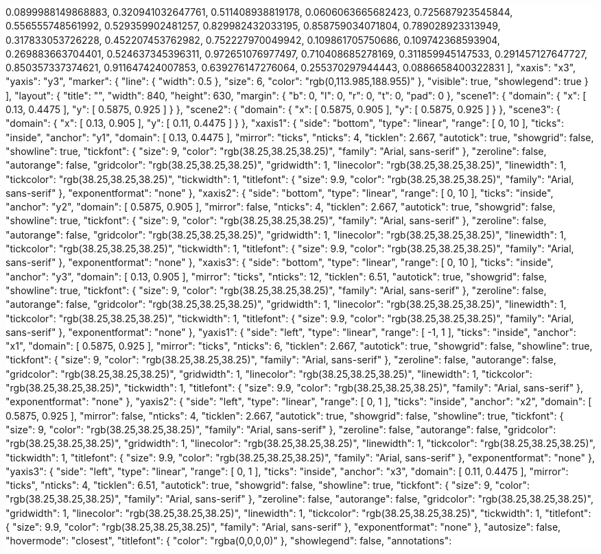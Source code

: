 0.0899988149868883, 0.320941032647761, 0.511408938819178, 0.0606063665682423, 0.725687923545844, 0.556555748561992, 0.529359902481257, 0.829982432033195, 0.858759034071804, 0.789028923313949, 0.317833053726228, 0.452207453762982, 0.752227970049942, 0.109861705750686, 0.109742368593904, 0.269883663704401, 0.524637345396311, 0.972651076977497, 0.710408685278169, 0.311859945147533, 0.291457127647727, 0.850357337374621, 0.911647424007853, 0.639276147276064, 0.255370297944443, 0.0886658400322831 ], "xaxis": "x3", "yaxis": "y3", "marker": { "line": { "width": 0.5 }, "size": 6, "color": "rgb(0,113.985,188.955)" }, "visible": true, "showlegend": true } ], "layout": { "title": "<b><b></b></b>", "width": 840, "height": 630, "margin": { "b": 0, "l": 0, "r": 0, "t": 0, "pad": 0 }, "scene1": { "domain": { "x": [ 0.13, 0.4475 ], "y": [ 0.5875, 0.925 ] } }, "scene2": { "domain": { "x": [ 0.5875, 0.905 ], "y": [ 0.5875, 0.925 ] } }, "scene3": { "domain": { "x": [ 0.13, 0.905 ], "y": [ 0.11, 0.4475 ] } }, "xaxis1": { "side": "bottom", "type": "linear", "range": [ 0, 10 ], "ticks": "inside", "anchor": "y1", "domain": [ 0.13, 0.4475 ], "mirror": "ticks", "nticks": 4, "ticklen": 2.667, "autotick": true, "showgrid": false, "showline": true, "tickfont": { "size": 9, "color": "rgb(38.25,38.25,38.25)", "family": "Arial, sans-serif" }, "zeroline": false, "autorange": false, "gridcolor": "rgb(38.25,38.25,38.25)", "gridwidth": 1, "linecolor": "rgb(38.25,38.25,38.25)", "linewidth": 1, "tickcolor": "rgb(38.25,38.25,38.25)", "tickwidth": 1, "titlefont": { "size": 9.9, "color": "rgb(38.25,38.25,38.25)", "family": "Arial, sans-serif" }, "exponentformat": "none" }, "xaxis2": { "side": "bottom", "type": "linear", "range": [ 0, 10 ], "ticks": "inside", "anchor": "y2", "domain": [ 0.5875, 0.905 ], "mirror": false, "nticks": 4, "ticklen": 2.667, "autotick": true, "showgrid": false, "showline": true, "tickfont": { "size": 9, "color": "rgb(38.25,38.25,38.25)", "family": "Arial, sans-serif" }, "zeroline": false, "autorange": false, "gridcolor": "rgb(38.25,38.25,38.25)", "gridwidth": 1, "linecolor": "rgb(38.25,38.25,38.25)", "linewidth": 1, "tickcolor": "rgb(38.25,38.25,38.25)", "tickwidth": 1, "titlefont": { "size": 9.9, "color": "rgb(38.25,38.25,38.25)", "family": "Arial, sans-serif" }, "exponentformat": "none" }, "xaxis3": { "side": "bottom", "type": "linear", "range": [ 0, 10 ], "ticks": "inside", "anchor": "y3", "domain": [ 0.13, 0.905 ], "mirror": "ticks", "nticks": 12, "ticklen": 6.51, "autotick": true, "showgrid": false, "showline": true, "tickfont": { "size": 9, "color": "rgb(38.25,38.25,38.25)", "family": "Arial, sans-serif" }, "zeroline": false, "autorange": false, "gridcolor": "rgb(38.25,38.25,38.25)", "gridwidth": 1, "linecolor": "rgb(38.25,38.25,38.25)", "linewidth": 1, "tickcolor": "rgb(38.25,38.25,38.25)", "tickwidth": 1, "titlefont": { "size": 9.9, "color": "rgb(38.25,38.25,38.25)", "family": "Arial, sans-serif" }, "exponentformat": "none" }, "yaxis1": { "side": "left", "type": "linear", "range": [ -1, 1 ], "ticks": "inside", "anchor": "x1", "domain": [ 0.5875, 0.925 ], "mirror": "ticks", "nticks": 6, "ticklen": 2.667, "autotick": true, "showgrid": false, "showline": true, "tickfont": { "size": 9, "color": "rgb(38.25,38.25,38.25)", "family": "Arial, sans-serif" }, "zeroline": false, "autorange": false, "gridcolor": "rgb(38.25,38.25,38.25)", "gridwidth": 1, "linecolor": "rgb(38.25,38.25,38.25)", "linewidth": 1, "tickcolor": "rgb(38.25,38.25,38.25)", "tickwidth": 1, "titlefont": { "size": 9.9, "color": "rgb(38.25,38.25,38.25)", "family": "Arial, sans-serif" }, "exponentformat": "none" }, "yaxis2": { "side": "left", "type": "linear", "range": [ 0, 1 ], "ticks": "inside", "anchor": "x2", "domain": [ 0.5875, 0.925 ], "mirror": false, "nticks": 4, "ticklen": 2.667, "autotick": true, "showgrid": false, "showline": true, "tickfont": { "size": 9, "color": "rgb(38.25,38.25,38.25)", "family": "Arial, sans-serif" }, "zeroline": false, "autorange": false, "gridcolor": "rgb(38.25,38.25,38.25)", "gridwidth": 1, "linecolor": "rgb(38.25,38.25,38.25)", "linewidth": 1, "tickcolor": "rgb(38.25,38.25,38.25)", "tickwidth": 1, "titlefont": { "size": 9.9, "color": "rgb(38.25,38.25,38.25)", "family": "Arial, sans-serif" }, "exponentformat": "none" }, "yaxis3": { "side": "left", "type": "linear", "range": [ 0, 1 ], "ticks": "inside", "anchor": "x3", "domain": [ 0.11, 0.4475 ], "mirror": "ticks", "nticks": 4, "ticklen": 6.51, "autotick": true, "showgrid": false, "showline": true, "tickfont": { "size": 9, "color": "rgb(38.25,38.25,38.25)", "family": "Arial, sans-serif" }, "zeroline": false, "autorange": false, "gridcolor": "rgb(38.25,38.25,38.25)", "gridwidth": 1, "linecolor": "rgb(38.25,38.25,38.25)", "linewidth": 1, "tickcolor": "rgb(38.25,38.25,38.25)", "tickwidth": 1, "titlefont": { "size": 9.9, "color": "rgb(38.25,38.25,38.25)", "family": "Arial, sans-serif" }, "exponentformat": "none" }, "autosize": false, "hovermode": "closest", "titlefont": { "color": "rgba(0,0,0,0)" }, "showlegend": false, "annotations":